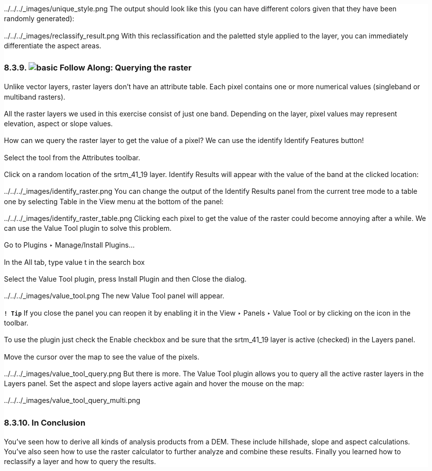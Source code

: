 ../../../_images/unique_style.png
The output should look like this (you can have different colors given that they have been randomly generated):

../../../_images/reclassify_result.png
With this reclassification and the paletted style applied to the layer, you can immediately differentiate the aspect areas.

### 8.3.9. ![basic](https://github.com/Toletum-Network/AutumnSchool_2020/blob/master/Icons/basic.png) Follow Along: Querying the raster
Unlike vector layers, raster layers don’t have an attribute table. Each pixel contains one or more numerical values (singleband or multiband rasters).

All the raster layers we used in this exercise consist of just one band. Depending on the layer, pixel values may represent elevation, aspect or slope values.

How can we query the raster layer to get the value of a pixel? We can use the identify Identify Features button!

Select the tool from the Attributes toolbar.

Click on a random location of the srtm_41_19 layer. Identify Results will appear with the value of the band at the clicked location:

../../../_images/identify_raster.png
You can change the output of the Identify Results panel from the current tree mode to a table one by selecting Table in the View menu at the bottom of the panel:

../../../_images/identify_raster_table.png
Clicking each pixel to get the value of the raster could become annoying after a while. We can use the Value Tool plugin to solve this problem.

Go to Plugins ‣ Manage/Install Plugins…

In the All tab, type value t in the search box

Select the Value Tool plugin, press Install Plugin and then Close the dialog.

../../../_images/value_tool.png
The new Value Tool panel will appear.

**``! Tip``**
If you close the panel you can reopen it by enabling it in the View ‣ Panels ‣ Value Tool or by clicking on the icon in the toolbar.

To use the plugin just check the Enable checkbox and be sure that the srtm_41_19 layer is active (checked) in the Layers panel.

Move the cursor over the map to see the value of the pixels.

../../../_images/value_tool_query.png
But there is more. The Value Tool plugin allows you to query all the active raster layers in the Layers panel. Set the aspect and slope layers active again and hover the mouse on the map:

../../../_images/value_tool_query_multi.png

### 8.3.10. In Conclusion
You’ve seen how to derive all kinds of analysis products from a DEM. These include hillshade, slope and aspect calculations. You’ve also seen how to use the raster calculator to further analyze and combine these results. Finally you learned how to reclassify a layer and how to query the results.
